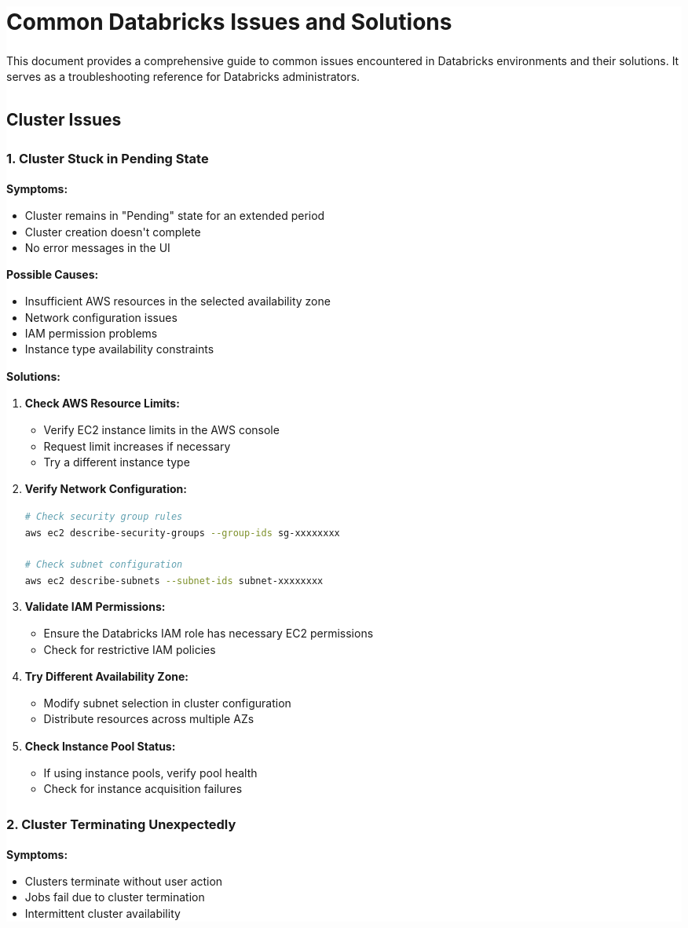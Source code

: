 # Common Databricks Issues and Solutions

This document provides a comprehensive guide to common issues encountered in Databricks environments and their solutions. It serves as a troubleshooting reference for Databricks administrators.

## Cluster Issues

### 1. Cluster Stuck in Pending State

**Symptoms:**
- Cluster remains in "Pending" state for an extended period
- Cluster creation doesn't complete
- No error messages in the UI

**Possible Causes:**
- Insufficient AWS resources in the selected availability zone
- Network configuration issues
- IAM permission problems
- Instance type availability constraints

**Solutions:**

1. **Check AWS Resource Limits:**
   - Verify EC2 instance limits in the AWS console
   - Request limit increases if necessary
   - Try a different instance type

2. **Verify Network Configuration:**
   ```bash
   # Check security group rules
   aws ec2 describe-security-groups --group-ids sg-xxxxxxxx
   
   # Check subnet configuration
   aws ec2 describe-subnets --subnet-ids subnet-xxxxxxxx
   ```

3. **Validate IAM Permissions:**
   - Ensure the Databricks IAM role has necessary EC2 permissions
   - Check for restrictive IAM policies

4. **Try Different Availability Zone:**
   - Modify subnet selection in cluster configuration
   - Distribute resources across multiple AZs

5. **Check Instance Pool Status:**
   - If using instance pools, verify pool health
   - Check for instance acquisition failures

### 2. Cluster Terminating Unexpectedly

**Symptoms:**
- Clusters terminate without user action
- Jobs fail due to cluster termination
- Intermittent cluster availability
